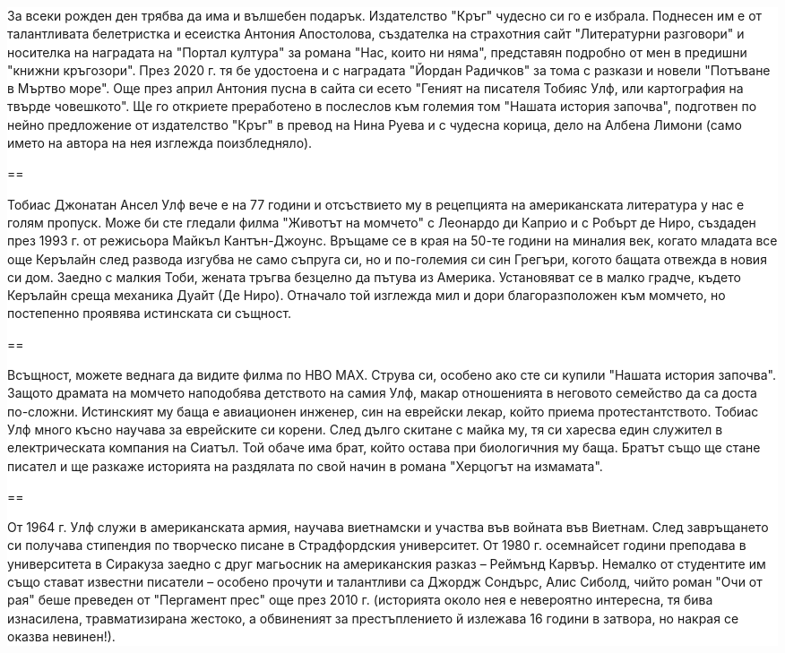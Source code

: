 За всеки рожден ден трябва да има и вълшебен подарък. Издателство "Кръг" чудесно си го е избрала. Поднесен им е от талантливата белетристка и есеистка Антония Апостолова, създателка на страхотния сайт "Литературни разговори" и носителка на наградата на "Портал култура" за романа "Нас, които ни няма", представян подробно от мен в предишни "книжни кръгозори". През 2020 г. тя бе удостоена и с наградата "Йордан Радичков" за тома с разкази и новели "Потъване в Мъртво море". Още през април Антония пусна в сайта си есето "Геният на писателя Тобияс Улф, или картография на твърде човешкото". Ще го откриете преработено в послеслов към големия том "Нашата история започва", подготвен по нейно предложение от издателство "Кръг" в превод на Нина Руева и с чудесна корица, дело на Албена Лимони (само името на автора на нея изглежда поизбледняло). 

\==

Тобиас Джонатан Ансел Улф вече е на 77 години и отсъствието му в рецепцията на американската литература у нас е голям пропуск. Може би сте гледали филма "Животът на момчето" с Леонардо ди Каприо и с Робърт де Ниро, създаден през 1993 г. от режисьора Майкъл Кантън-Джоунс. Връщаме се в края на 50-те години на миналия век, когато младата все още Керълайн след развода изгубва не само съпруга си, но и по-големия си син Грегъри, когото бащата отвежда в новия си дом. Заедно с малкия Тоби, жената тръгва безцелно да пътува из Америка. Установяват се в малко градче, където Керълайн среща механика Дуайт (Де Ниро). Отначало той изглежда мил и дори благоразположен към момчето, но постепенно проявява истинската си същност. 

\==

Всъщност, можете веднага да видите филма по HBO MAX. Струва си, особено ако сте си купили "Нашата история започва". Защото драмата на момчето наподобява детството на самия Улф, макар отношенията в неговото семейство да са доста по-сложни. Истинският му баща е авиационен инженер, син на еврейски лекар, който приема протестантството. Тобиас Улф много късно научава за еврейските си корени. След дълго скитане с майка му, тя си харесва един служител в електрическата компания на Сиатъл. Той обаче има брат, който остава при биологичния му баща. Братът също ще стане писател и ще разкаже историята на раздялата по свой начин в романа "Херцогът на измамата". 

\==

От 1964 г. Улф служи в американската армия, научава виетнамски и участва във войната във Виетнам. След завръщането си получава стипендия по творческо писане в Страдфордския университет. От 1980 г. осемнайсет години преподава в университета в Сиракуза заедно с друг магьосник на американския разказ – Реймънд Карвър. Немалко от студентите им също стават известни писатели – особено прочути и талантливи са Джордж Сондърс, Алис Сиболд, чийто роман "Очи от рая" беше преведен от "Пергамент прес" още през 2010 г. (историята около нея е невероятно интересна, тя бива изнасилена, травматизирана жестоко, а обвиненият за престъплението й излежава 16 години в затвора, но накрая се оказва невинен!).
